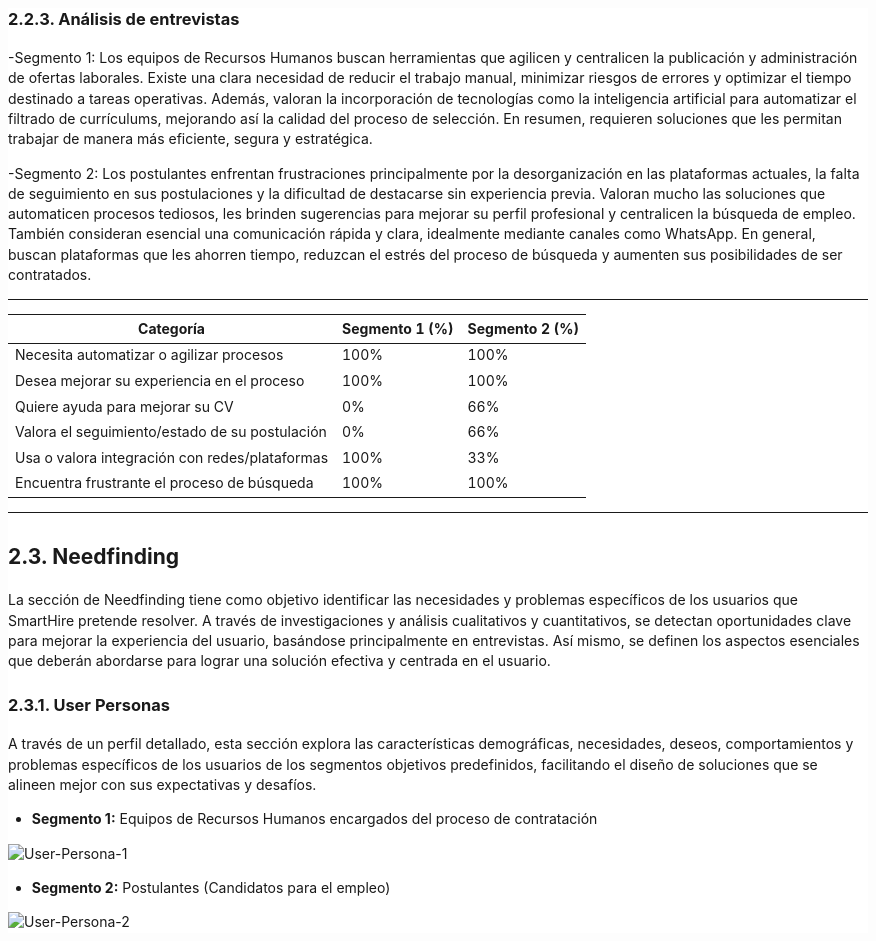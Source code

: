 ### **2.2.3. Análisis de entrevistas**
-Segmento 1: 
Los equipos de Recursos Humanos buscan herramientas que agilicen y centralicen la publicación y administración de ofertas laborales. Existe una clara necesidad de reducir el trabajo manual, minimizar riesgos de errores y optimizar el tiempo destinado a tareas operativas. Además, valoran la incorporación de tecnologías como la inteligencia artificial para automatizar el filtrado de currículums, mejorando así la calidad del proceso de selección. En resumen, requieren soluciones que les permitan trabajar de manera más eficiente, segura y estratégica.

-Segmento 2:
Los postulantes enfrentan frustraciones principalmente por la desorganización en las plataformas actuales, la falta de seguimiento en sus postulaciones y la dificultad de destacarse sin experiencia previa. Valoran mucho las soluciones que automaticen procesos tediosos, les brinden sugerencias para mejorar su perfil profesional y centralicen la búsqueda de empleo. También consideran esencial una comunicación rápida y clara, idealmente mediante canales como WhatsApp. En general, buscan plataformas que les ahorren tiempo, reduzcan el estrés del proceso de búsqueda y aumenten sus posibilidades de ser contratados.

---
| Categoría                                         | Segmento 1 (%) | Segmento 2 (%) |
|---------------------------------------------------|----------------|----------------|
| Necesita automatizar o agilizar procesos          | 100%           | 100%           |
| Desea mejorar su experiencia en el proceso        | 100%           | 100%           |
| Quiere ayuda para mejorar su CV                   | 0%             | 66%            |
| Valora el seguimiento/estado de su postulación    | 0%             | 66%            |
| Usa o valora integración con redes/plataformas    | 100%           | 33%            |
| Encuentra frustrante el proceso de búsqueda       | 100%           | 100%           |

---
## **2.3. Needfinding**
La sección de Needfinding tiene como objetivo identificar las necesidades y problemas específicos de los usuarios que SmartHire pretende resolver. A través de investigaciones y análisis cualitativos y cuantitativos, se detectan oportunidades clave para mejorar la experiencia del usuario, basándose principalmente en entrevistas. Así mismo, se definen los aspectos esenciales que deberán abordarse para lograr una solución efectiva y centrada en el usuario.  
### **2.3.1. User Personas**
A través de un perfil detallado, esta sección explora las características demográficas, necesidades, deseos, comportamientos y problemas específicos de los usuarios de los segmentos objetivos predefinidos, facilitando el diseño de soluciones que se alineen mejor con sus expectativas y desafíos.

- **Segmento 1:** Equipos de Recursos Humanos encargados del proceso de contratación
<img src="img/Carla Rodríguez (1).png" alt="User-Persona-1" />
  
- **Segmento 2:** Postulantes (Candidatos para el empleo)
<img src="img/Ramiro Muñoz.png" alt="User-Persona-2" />
  